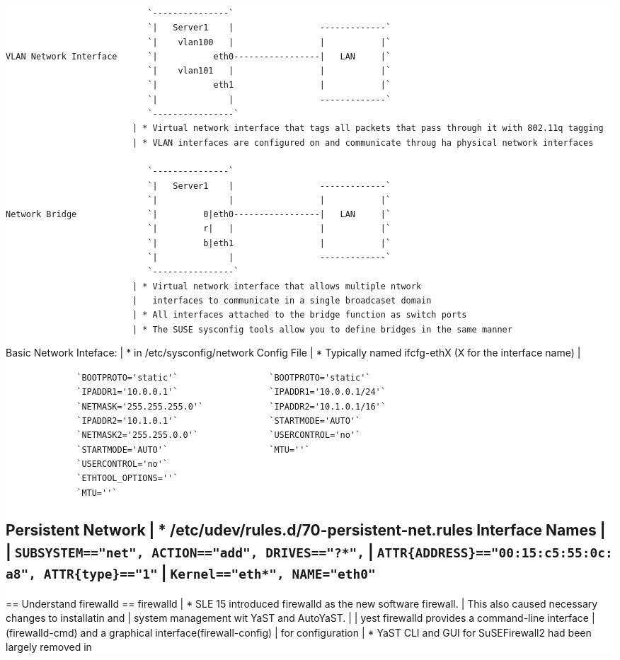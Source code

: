 
                                `---------------`
                                `|   Server1    |                 -------------`
                                `|    vlan100   |                 |           |`
    VLAN Network Interface      `|           eth0-----------------|   LAN     |`
                                `|    vlan101   |                 |           |`
                                `|           eth1                 |           |`
                                `|              |                 -------------`
                                `----------------`
                             | * Virtual network interface that tags all packets that pass through it with 802.11q tagging
                             | * VLAN interfaces are configured on and communicate throug ha physical network interfaces

                                `---------------`
                                `|   Server1    |                 -------------`
                                `|              |                 |           |`
    Network Bridge              `|         0|eth0-----------------|   LAN     |`
                                `|         r|   |                 |           |`
                                `|         b|eth1                 |           |`
                                `|              |                 -------------`
                                `----------------`
                             | * Virtual network interface that allows multiple ntwork 
                             |   interfaces to communicate in a single broadcaset domain
                             | * All interfaces attached to the bridge function as switch ports
                             | * The SUSE sysconfig tools allow you to define bridges in the same manner

  Basic Network Inteface:    | * in /etc/sysconfig/network
    Config File              | * Typically named ifcfg-ethX (X for the interface name)
                             |

                  `BOOTPROTO='static'`                  `BOOTPROTO='static'`
                  `IPADDR1='10.0.0.1'`                  `IPADDR1='10.0.0.1/24'`
                  `NETMASK='255.255.255.0'`             `IPADDR2='10.1.0.1/16'`
                  `IPADDR2='10.1.0.1'`                  `STARTMODE='AUTO'`
                  `NETMASK2='255.255.0.0'`              `USERCONTROL='no'`
                  `STARTMODE='AUTO'`                    `MTU=''`
                  `USERCONTROL='no'`
                  `ETHTOOL_OPTIONS=''`
                  `MTU=''`

  Persistent Network         | * /etc/udev/rules.d/70-persistent-net.rules
  Interface Names            |
                             | `SUBSYSTEM=="net", ACTION=="add", DRIVES=="?*",`
                             | `ATTR{ADDRESS}=="00:15:c5:55:0c:a8", ATTR{type}=="1"`
                             | `Kernel=="eth*", NAME="eth0"`
-------------------------------------------------------------------------------
== Understand firewalld ==
  firewalld                  | * SLE 15 introduced firewalld as the new software firewall.
                             |   This also caused necessary changes to installatin and
                             |   system management wit YaST and AutoYaST.
                             |
                             | yest firewalld provides a command-line interface
                             | (firewalld-cmd) and a graphical interface(firewall-config)
                             | for configuration
                             |   * YaST CLI and GUI for SuSEFirewall2 had been largely removed in